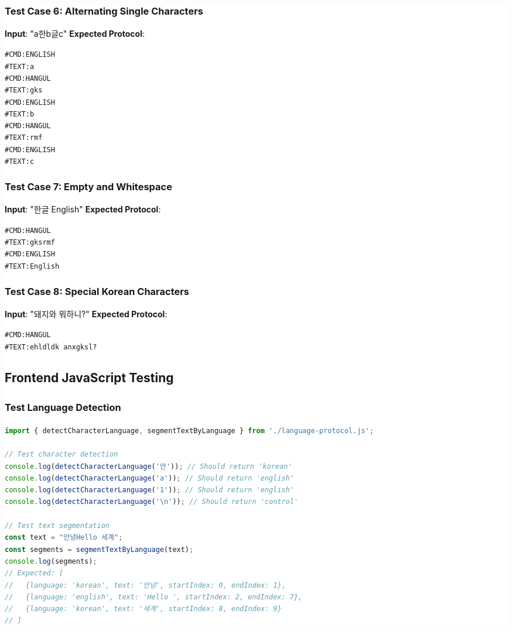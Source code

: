 ### Test Case 6: Alternating Single Characters
**Input**: "a한b글c"
**Expected Protocol**:
```
#CMD:ENGLISH
#TEXT:a
#CMD:HANGUL
#TEXT:gks
#CMD:ENGLISH
#TEXT:b
#CMD:HANGUL
#TEXT:rmf
#CMD:ENGLISH
#TEXT:c
```

### Test Case 7: Empty and Whitespace
**Input**: "한글 English"
**Expected Protocol**:
```
#CMD:HANGUL
#TEXT:gksrmf 
#CMD:ENGLISH
#TEXT:English
```

### Test Case 8: Special Korean Characters
**Input**: "돼지와 뭐하니?"
**Expected Protocol**:
```
#CMD:HANGUL
#TEXT:ehldldk anxgksl?
```

## Frontend JavaScript Testing

### Test Language Detection
```javascript
import { detectCharacterLanguage, segmentTextByLanguage } from './language-protocol.js';

// Test character detection
console.log(detectCharacterLanguage('안')); // Should return 'korean'
console.log(detectCharacterLanguage('a')); // Should return 'english'
console.log(detectCharacterLanguage('1')); // Should return 'english'
console.log(detectCharacterLanguage('\n')); // Should return 'control'

// Test text segmentation
const text = "안녕Hello 세계";
const segments = segmentTextByLanguage(text);
console.log(segments);
// Expected: [
//   {language: 'korean', text: '안녕', startIndex: 0, endIndex: 1},
//   {language: 'english', text: 'Hello ', startIndex: 2, endIndex: 7},
//   {language: 'korean', text: '세계', startIndex: 8, endIndex: 9}
// ]
```
